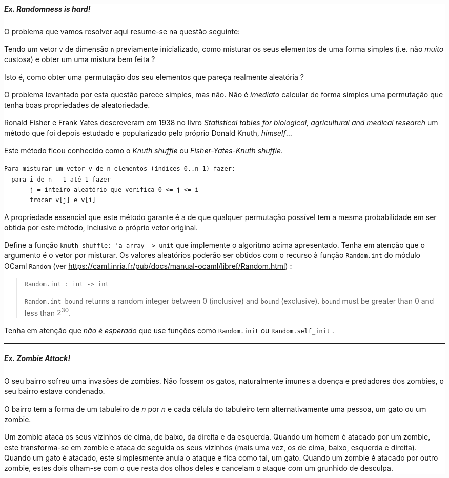 

##### Ex. _Randomness is hard!_

O problema que vamos resolver aqui resume-se na questão seguinte:

Tendo um vetor `v` de dimensão `n`  previamente inicializado, como misturar os seus elementos de uma  forma simples (i.e. não _muito_ custosa) e obter um uma mistura bem feita ?

Isto é, como obter uma permutação dos seu elementos que pareça realmente aleatória ?

O problema levantado por esta questão parece simples, mas não. Não é _imediato_ calcular de forma simples uma permutação que tenha boas propriedades de aleatoriedade.

Ronald Fisher e Frank Yates descreveram em 1938 no livro _Statistical tables for biological, agricultural and medical research_  um método que foi depois estudado e popularizado pelo próprio Donald Knuth,  _himself_... 

Este método ficou conhecido como o *Knuth shuffle* ou _Fisher-Yates-Knuth shuffle_.

```pseudocode
Para misturar um vetor v de n elementos (índices 0..n-1) fazer:
  para i de n - 1 até 1 fazer
       j = inteiro aleatório que verifica 0 <= j <= i
       trocar v[j] e v[i]
```

A propriedade essencial que este método garante é a de que qualquer permutação possível tem a mesma probabilidade em ser obtida por este método, inclusive o próprio vetor original.

Define a função `knuth_shuffle: 'a array -> unit` que  implemente o algoritmo acima apresentado. Tenha em atenção que o argumento é o vetor por misturar.  Os valores aleatórios poderão ser obtidos com o recurso à função `Random.int` do módulo OCaml `Random` (ver https://caml.inria.fr/pub/docs/manual-ocaml/libref/Random.html) :

> `Random.int : int -> int`  
>
> `Random.int bound` returns a random integer between $0$ (inclusive) and `bound` (exclusive). `bound` must be greater than $0$ and less than $2^{30}$.

Tenha em atenção que *não é esperado* que use funções como `Random.init` ou `Random.self_init` . 

------



#####   Ex. Zombie Attack!

O seu bairro sofreu uma invasões de zombies. Não fossem os gatos, naturalmente imunes a doença e predadores dos zombies, o seu bairro estava condenado.

O bairro tem a forma de um tabuleiro de *n* por *n* e cada célula do tabuleiro tem alternativamente uma pessoa, um gato ou um zombie.

Um zombie ataca os seus vizinhos de cima, de baixo, da direita e da esquerda. Quando um homem é atacado por um zombie, este transforma-se em zombie e ataca de seguida os seus vizinhos (mais uma vez, os de cima, baixo, esquerda e direita). Quando um gato é atacado, este simplesmente anula o ataque e fica como tal, um gato. Quando um zombie é atacado por outro zombie, estes dois olham-se com o que resta dos olhos deles e cancelam o ataque com um grunhido de desculpa.
